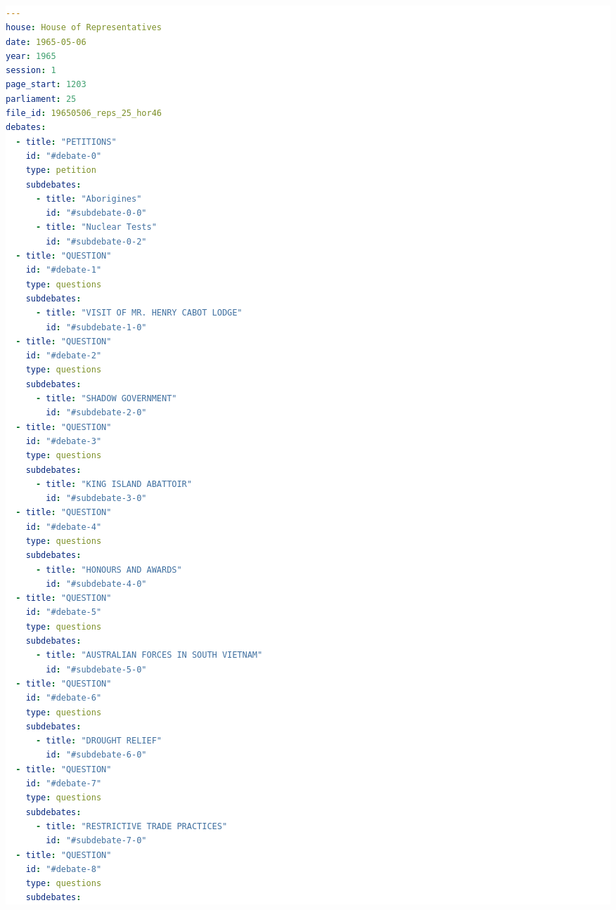 ```yaml
---
house: House of Representatives
date: 1965-05-06
year: 1965
session: 1
page_start: 1203
parliament: 25
file_id: 19650506_reps_25_hor46
debates:
  - title: "PETITIONS"
    id: "#debate-0"
    type: petition
    subdebates:
      - title: "Aborigines"
        id: "#subdebate-0-0"
      - title: "Nuclear Tests"
        id: "#subdebate-0-2"
  - title: "QUESTION"
    id: "#debate-1"
    type: questions
    subdebates:
      - title: "VISIT OF MR. HENRY CABOT LODGE"
        id: "#subdebate-1-0"
  - title: "QUESTION"
    id: "#debate-2"
    type: questions
    subdebates:
      - title: "SHADOW GOVERNMENT"
        id: "#subdebate-2-0"
  - title: "QUESTION"
    id: "#debate-3"
    type: questions
    subdebates:
      - title: "KING ISLAND ABATTOIR"
        id: "#subdebate-3-0"
  - title: "QUESTION"
    id: "#debate-4"
    type: questions
    subdebates:
      - title: "HONOURS AND AWARDS"
        id: "#subdebate-4-0"
  - title: "QUESTION"
    id: "#debate-5"
    type: questions
    subdebates:
      - title: "AUSTRALIAN FORCES IN SOUTH VIETNAM"
        id: "#subdebate-5-0"
  - title: "QUESTION"
    id: "#debate-6"
    type: questions
    subdebates:
      - title: "DROUGHT RELIEF"
        id: "#subdebate-6-0"
  - title: "QUESTION"
    id: "#debate-7"
    type: questions
    subdebates:
      - title: "RESTRICTIVE TRADE PRACTICES"
        id: "#subdebate-7-0"
  - title: "QUESTION"
    id: "#debate-8"
    type: questions
    subdebates:
```